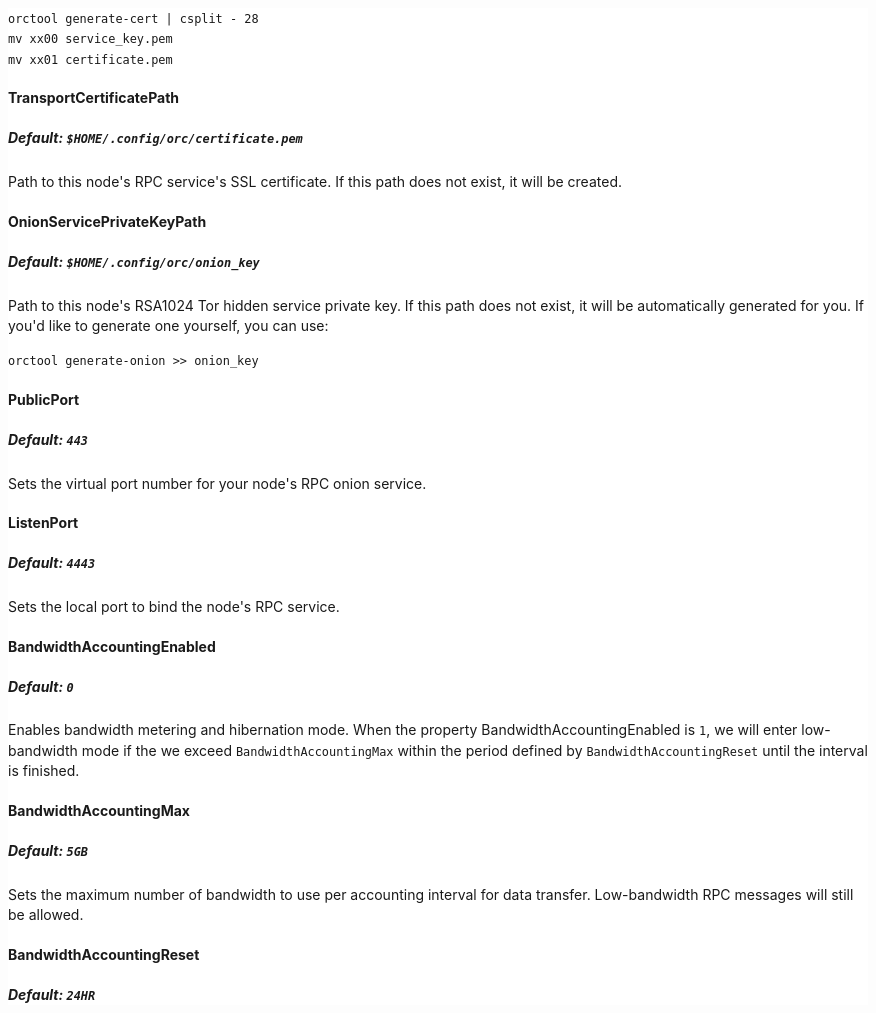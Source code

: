 ```
orctool generate-cert | csplit - 28
mv xx00 service_key.pem
mv xx01 certificate.pem
```

#### TransportCertificatePath

##### Default: `$HOME/.config/orc/certificate.pem`

Path to this node's RPC service's SSL certificate. If this path does 
not exist, it will be created.

#### OnionServicePrivateKeyPath

##### Default: `$HOME/.config/orc/onion_key`

Path to this node's RSA1024 Tor hidden service private key. If this path does 
not exist, it will be automatically generated for you. If you'd like to 
generate one yourself, you can use:

```
orctool generate-onion >> onion_key
```

#### PublicPort

##### Default: `443`

Sets the virtual port number for your node's RPC onion service.

#### ListenPort

##### Default: `4443`

Sets the local port to bind the node's RPC service.

#### BandwidthAccountingEnabled

##### Default: `0`

Enables bandwidth metering and hibernation mode. When the property 
BandwidthAccountingEnabled is `1`, we will enter low-bandwidth mode if the we
exceed `BandwidthAccountingMax` within the period defined by 
`BandwidthAccountingReset` until the interval is finished.

#### BandwidthAccountingMax

##### Default: `5GB`

Sets the maximum number of bandwidth to use per accounting interval for data 
transfer. Low-bandwidth RPC messages will still be allowed.

#### BandwidthAccountingReset

##### Default: `24HR`
